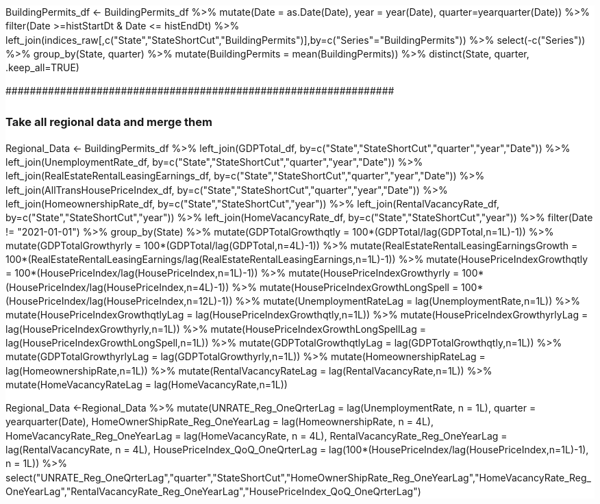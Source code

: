 BuildingPermits_df <- BuildingPermits_df %>%
  mutate(Date = as.Date(Date),
         year = year(Date),
         quarter=yearquarter(Date)) %>%
  filter(Date >=histStartDt & Date <= histEndDt) %>%
  left_join(indices_raw[,c("State","StateShortCut","BuildingPermits")],by=c("Series"="BuildingPermits")) %>%
  select(-c("Series")) %>%
  group_by(State, quarter) %>%
  mutate(BuildingPermits = mean(BuildingPermits)) %>%
  distinct(State, quarter, .keep_all=TRUE)



################################################################

### Take all regional data and merge them
Regional_Data <- BuildingPermits_df %>%
  left_join(GDPTotal_df, by=c("State","StateShortCut","quarter","year","Date")) %>%
  left_join(UnemploymentRate_df, by=c("State","StateShortCut","quarter","year","Date")) %>%
  left_join(RealEstateRentalLeasingEarnings_df, by=c("State","StateShortCut","quarter","year","Date")) %>%
  left_join(AllTransHousePriceIndex_df, by=c("State","StateShortCut","quarter","year","Date")) %>%
  left_join(HomeownershipRate_df, by=c("State","StateShortCut","year")) %>%
  left_join(RentalVacancyRate_df, by=c("State","StateShortCut","year")) %>%
  left_join(HomeVacancyRate_df, by=c("State","StateShortCut","year")) %>%
  filter(Date != "2021-01-01") %>%
  group_by(State) %>%
  mutate(GDPTotalGrowthqtly = 100*(GDPTotal/lag(GDPTotal,n=1L)-1)) %>%
  mutate(GDPTotalGrowthyrly = 100*(GDPTotal/lag(GDPTotal,n=4L)-1)) %>%
  mutate(RealEstateRentalLeasingEarningsGrowth = 100*(RealEstateRentalLeasingEarnings/lag(RealEstateRentalLeasingEarnings,n=1L)-1)) %>%
  mutate(HousePriceIndexGrowthqtly = 100*(HousePriceIndex/lag(HousePriceIndex,n=1L)-1)) %>%
  mutate(HousePriceIndexGrowthyrly = 100*(HousePriceIndex/lag(HousePriceIndex,n=4L)-1)) %>%
  mutate(HousePriceIndexGrowthLongSpell = 100*(HousePriceIndex/lag(HousePriceIndex,n=12L)-1)) %>%
  mutate(UnemploymentRateLag = lag(UnemploymentRate,n=1L)) %>%
  mutate(HousePriceIndexGrowthqtlyLag = lag(HousePriceIndexGrowthqtly,n=1L)) %>%
  mutate(HousePriceIndexGrowthyrlyLag = lag(HousePriceIndexGrowthyrly,n=1L)) %>%
  mutate(HousePriceIndexGrowthLongSpellLag = lag(HousePriceIndexGrowthLongSpell,n=1L)) %>%
  mutate(GDPTotalGrowthqtlyLag = lag(GDPTotalGrowthqtly,n=1L)) %>%
  mutate(GDPTotalGrowthyrlyLag = lag(GDPTotalGrowthyrly,n=1L)) %>%
  mutate(HomeownershipRateLag = lag(HomeownershipRate,n=1L)) %>%
  mutate(RentalVacancyRateLag = lag(RentalVacancyRate,n=1L)) %>%
  mutate(HomeVacancyRateLag = lag(HomeVacancyRate,n=1L))


Regional_Data <-Regional_Data %>%
  mutate(UNRATE_Reg_OneQrterLag = lag(UnemploymentRate, n = 1L),
         quarter = yearquarter(Date),
         HomeOwnerShipRate_Reg_OneYearLag = lag(HomeownershipRate, n = 4L),
         HomeVacancyRate_Reg_OneYearLag = lag(HomeVacancyRate, n = 4L),
         RentalVacancyRate_Reg_OneYearLag = lag(RentalVacancyRate, n = 4L),
         HousePriceIndex_QoQ_OneQrterLag = lag(100*(HousePriceIndex/lag(HousePriceIndex,n=1L)-1), n = 1L)) %>%
  select("UNRATE_Reg_OneQrterLag","quarter","StateShortCut","HomeOwnerShipRate_Reg_OneYearLag","HomeVacancyRate_Reg_OneYearLag","RentalVacancyRate_Reg_OneYearLag","HousePriceIndex_QoQ_OneQrterLag")
